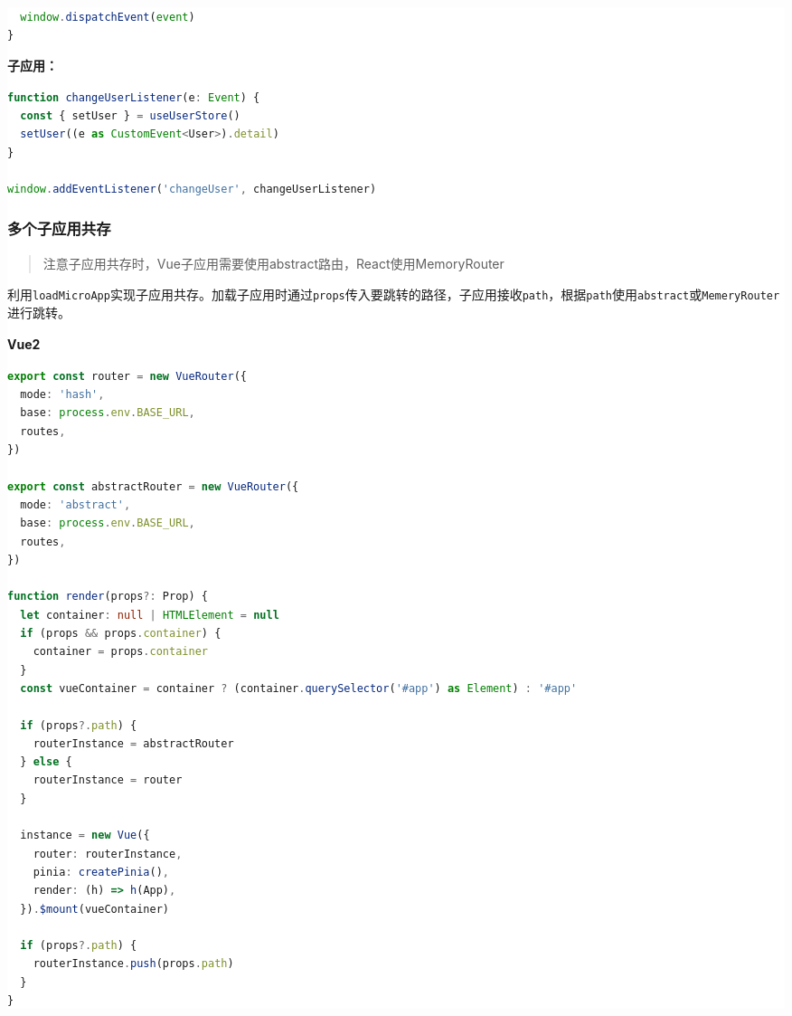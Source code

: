 ```ts
  window.dispatchEvent(event)
}

```

**子应用：**
```ts
function changeUserListener(e: Event) {
  const { setUser } = useUserStore()
  setUser((e as CustomEvent<User>).detail)
}

window.addEventListener('changeUser', changeUserListener)
```

### 多个子应用共存

> 注意子应用共存时，Vue子应用需要使用abstract路由，React使用MemoryRouter

利用`loadMicroApp`实现子应用共存。加载子应用时通过`props`传入要跳转的路径，子应用接收`path`，根据`path`使用`abstract`或`MemeryRouter`进行跳转。

**Vue2**
```ts
export const router = new VueRouter({
  mode: 'hash',
  base: process.env.BASE_URL,
  routes,
})

export const abstractRouter = new VueRouter({
  mode: 'abstract',
  base: process.env.BASE_URL,
  routes,
})

function render(props?: Prop) {
  let container: null | HTMLElement = null
  if (props && props.container) {
    container = props.container
  }
  const vueContainer = container ? (container.querySelector('#app') as Element) : '#app'

  if (props?.path) {
    routerInstance = abstractRouter
  } else {
    routerInstance = router
  }

  instance = new Vue({
    router: routerInstance,
    pinia: createPinia(),
    render: (h) => h(App),
  }).$mount(vueContainer)

  if (props?.path) {
    routerInstance.push(props.path)
  }
}
```
